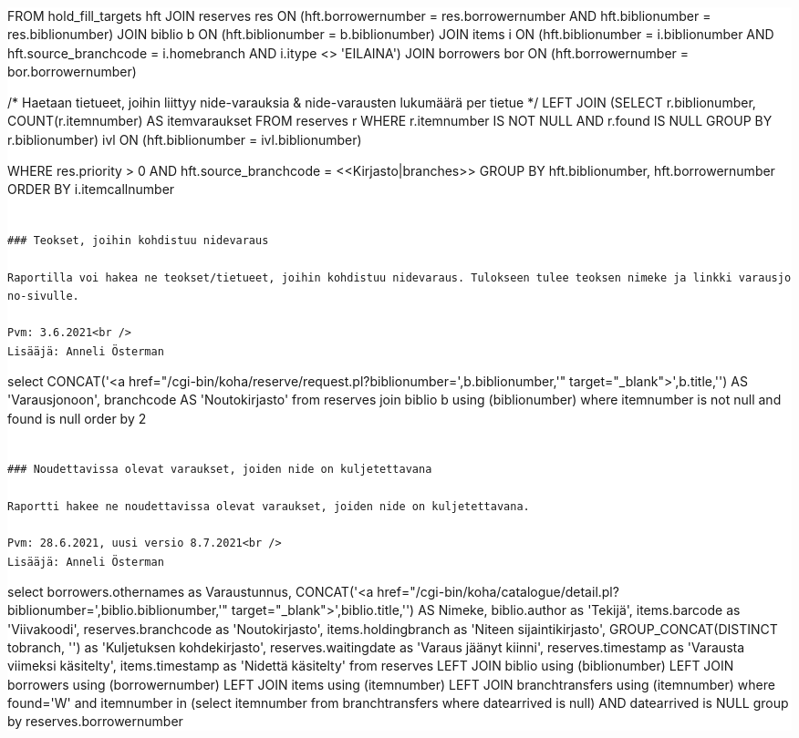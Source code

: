 FROM
hold_fill_targets hft
JOIN reserves res ON (hft.borrowernumber = res.borrowernumber AND hft.biblionumber = res.biblionumber)
JOIN biblio b ON (hft.biblionumber = b.biblionumber)
JOIN items i ON (hft.biblionumber = i.biblionumber AND hft.source_branchcode = i.homebranch AND i.itype <> 'EILAINA')
JOIN borrowers bor ON (hft.borrowernumber = bor.borrowernumber)

/* Haetaan tietueet, joihin liittyy nide-varauksia & nide-varausten lukumäärä per tietue */
LEFT JOIN
(SELECT r.biblionumber, COUNT(r.itemnumber) AS itemvaraukset
FROM reserves r
WHERE r.itemnumber IS NOT NULL
AND r.found IS NULL
GROUP BY r.biblionumber) ivl ON (hft.biblionumber = ivl.biblionumber)

WHERE res.priority > 0
AND hft.source_branchcode = <<Kirjasto|branches>>
GROUP BY hft.biblionumber, hft.borrowernumber
ORDER BY i.itemcallnumber 
```

### Teokset, joihin kohdistuu nidevaraus

Raportilla voi hakea ne teokset/tietueet, joihin kohdistuu nidevaraus. Tulokseen tulee teoksen nimeke ja linkki varausjono-sivulle.

Pvm: 3.6.2021<br />
Lisääjä: Anneli Österman

```
select CONCAT('<a href=\"/cgi-bin/koha/reserve/request.pl?biblionumber=',b.biblionumber,'" target="_blank">',b.title,'</a>') AS 'Varausjonoon', branchcode AS 'Noutokirjasto'
from reserves
join biblio b using (biblionumber)
where itemnumber is not null 
and found is null
order by 2
```

### Noudettavissa olevat varaukset, joiden nide on kuljetettavana

Raportti hakee ne noudettavissa olevat varaukset, joiden nide on kuljetettavana.

Pvm: 28.6.2021, uusi versio 8.7.2021<br />
Lisääjä: Anneli Österman

```
select borrowers.othernames as Varaustunnus, CONCAT('<a href=\"/cgi-bin/koha/catalogue/detail.pl?biblionumber=',biblio.biblionumber,'" target="_blank">',biblio.title,'</a>') AS Nimeke, biblio.author as 'Tekijä', items.barcode as 'Viivakoodi', reserves.branchcode as 'Noutokirjasto', items.holdingbranch as 'Niteen sijaintikirjasto', GROUP_CONCAT(DISTINCT tobranch, '') as 'Kuljetuksen kohdekirjasto',  reserves.waitingdate as 'Varaus jäänyt kiinni', reserves.timestamp as 'Varausta viimeksi käsitelty', items.timestamp as 'Nidettä käsitelty'
from reserves 
LEFT JOIN biblio using (biblionumber)
LEFT JOIN borrowers using (borrowernumber)
LEFT JOIN items using (itemnumber)
LEFT JOIN branchtransfers using (itemnumber)
where found='W' 
and itemnumber in (select itemnumber from branchtransfers where datearrived is null)
AND datearrived is NULL
group by reserves.borrowernumber
```
```